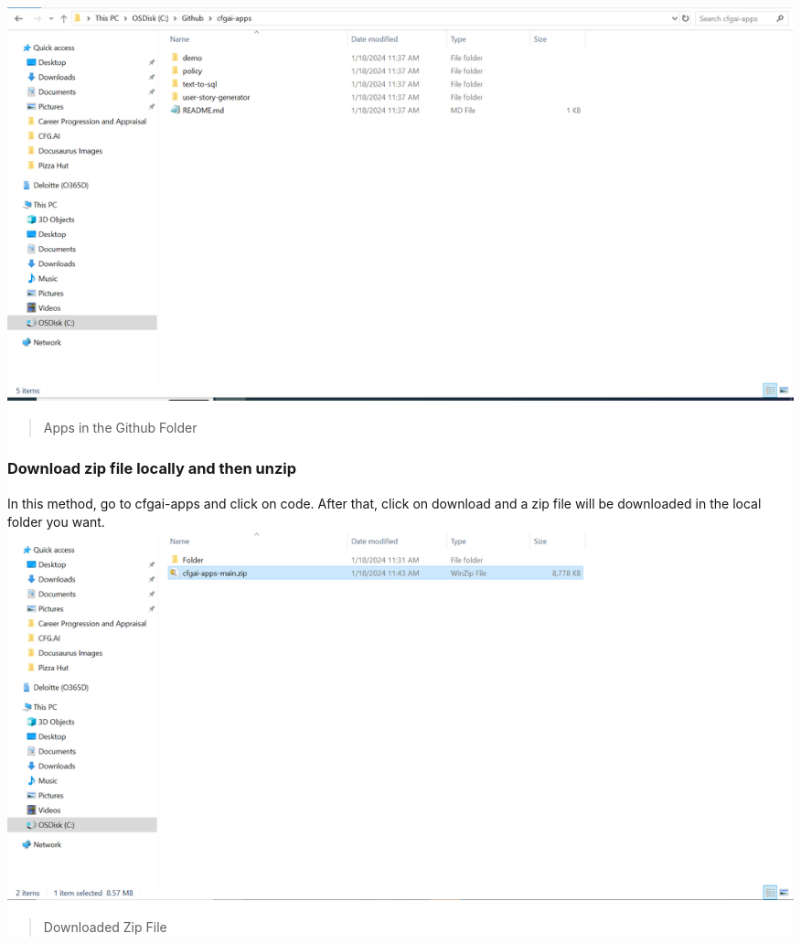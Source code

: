 ![Apps cloned locally](../../static/img/Navigating/All%20Apps%20cloned.PNG)
> Apps in the Github Folder

### Download zip file locally and then unzip
In this method, go to cfgai-apps and click on code. After that, click on download and a zip file will be downloaded in the local folder you want.
![Downloaded Zip File](../../static/img/Navigating/Downloaded%20Zip%20File.PNG)
> Downloaded Zip File
